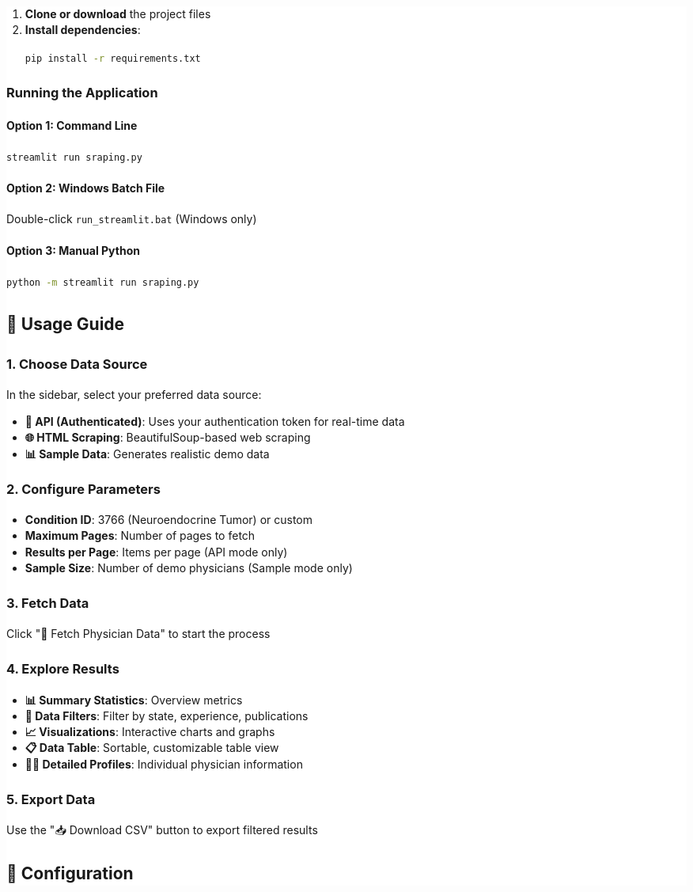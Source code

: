 1. **Clone or download** the project files
2. **Install dependencies**:
   ```bash
   pip install -r requirements.txt
   ```

### Running the Application

#### Option 1: Command Line
```bash
streamlit run sraping.py
```

#### Option 2: Windows Batch File
Double-click `run_streamlit.bat` (Windows only)

#### Option 3: Manual Python
```bash
python -m streamlit run sraping.py
```

## 📖 Usage Guide

### 1. **Choose Data Source**
In the sidebar, select your preferred data source:

- **🔌 API (Authenticated)**: Uses your authentication token for real-time data
- **🌐 HTML Scraping**: BeautifulSoup-based web scraping
- **📊 Sample Data**: Generates realistic demo data

### 2. **Configure Parameters**
- **Condition ID**: 3766 (Neuroendocrine Tumor) or custom
- **Maximum Pages**: Number of pages to fetch
- **Results per Page**: Items per page (API mode only)
- **Sample Size**: Number of demo physicians (Sample mode only)

### 3. **Fetch Data**
Click "🚀 Fetch Physician Data" to start the process

### 4. **Explore Results**
- **📊 Summary Statistics**: Overview metrics
- **🔧 Data Filters**: Filter by state, experience, publications
- **📈 Visualizations**: Interactive charts and graphs
- **📋 Data Table**: Sortable, customizable table view
- **👨‍⚕️ Detailed Profiles**: Individual physician information

### 5. **Export Data**
Use the "📥 Download CSV" button to export filtered results

## 🔧 Configuration

